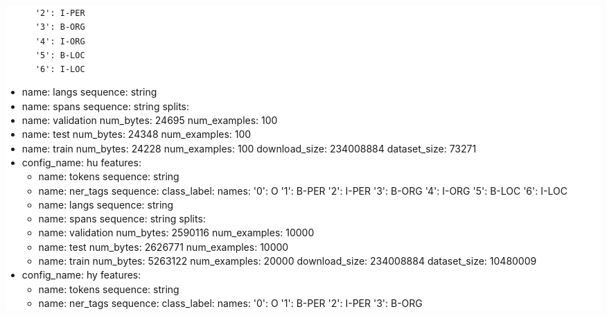           '2': I-PER
          '3': B-ORG
          '4': I-ORG
          '5': B-LOC
          '6': I-LOC
  - name: langs
    sequence: string
  - name: spans
    sequence: string
  splits:
  - name: validation
    num_bytes: 24695
    num_examples: 100
  - name: test
    num_bytes: 24348
    num_examples: 100
  - name: train
    num_bytes: 24228
    num_examples: 100
  download_size: 234008884
  dataset_size: 73271
- config_name: hu
  features:
  - name: tokens
    sequence: string
  - name: ner_tags
    sequence:
      class_label:
        names:
          '0': O
          '1': B-PER
          '2': I-PER
          '3': B-ORG
          '4': I-ORG
          '5': B-LOC
          '6': I-LOC
  - name: langs
    sequence: string
  - name: spans
    sequence: string
  splits:
  - name: validation
    num_bytes: 2590116
    num_examples: 10000
  - name: test
    num_bytes: 2626771
    num_examples: 10000
  - name: train
    num_bytes: 5263122
    num_examples: 20000
  download_size: 234008884
  dataset_size: 10480009
- config_name: hy
  features:
  - name: tokens
    sequence: string
  - name: ner_tags
    sequence:
      class_label:
        names:
          '0': O
          '1': B-PER
          '2': I-PER
          '3': B-ORG
